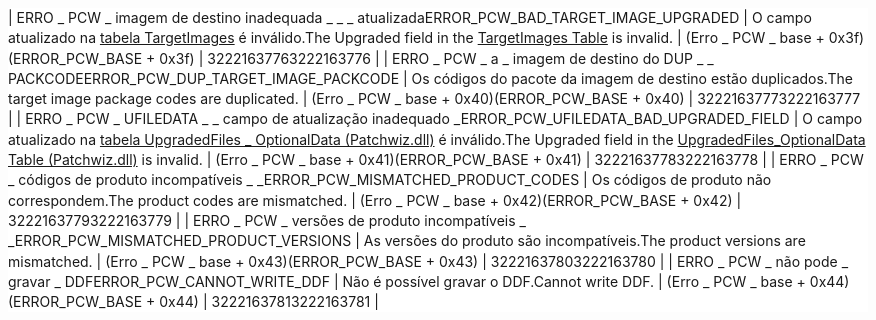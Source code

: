 | <span data-ttu-id="f9981-368">ERRO \_ PCW \_ imagem de destino inadequada \_ \_ \_ atualizada</span><span class="sxs-lookup"><span data-stu-id="f9981-368">ERROR\_PCW\_BAD\_TARGET\_IMAGE\_UPGRADED</span></span>              | <span data-ttu-id="f9981-369">O campo atualizado na [tabela TargetImages](targetimages-table-patchwiz-dll-.md) é inválido.</span><span class="sxs-lookup"><span data-stu-id="f9981-369">The Upgraded field in the [TargetImages Table](targetimages-table-patchwiz-dll-.md) is invalid.</span></span>                                                                                                                      | <span data-ttu-id="f9981-370">(Erro \_ PCW \_ base + 0x3f)</span><span class="sxs-lookup"><span data-stu-id="f9981-370">(ERROR\_PCW\_BASE + 0x3f)</span></span>  | <span data-ttu-id="f9981-371">3222163776</span><span class="sxs-lookup"><span data-stu-id="f9981-371">3222163776</span></span> |
| <span data-ttu-id="f9981-372">ERRO \_ PCW \_ a \_ imagem de destino do DUP \_ \_ PACKCODE</span><span class="sxs-lookup"><span data-stu-id="f9981-372">ERROR\_PCW\_DUP\_TARGET\_IMAGE\_PACKCODE</span></span>              | <span data-ttu-id="f9981-373">Os códigos do pacote da imagem de destino estão duplicados.</span><span class="sxs-lookup"><span data-stu-id="f9981-373">The target image package codes are duplicated.</span></span>                                                                                                                                                                        | <span data-ttu-id="f9981-374">(Erro \_ PCW \_ base + 0x40)</span><span class="sxs-lookup"><span data-stu-id="f9981-374">(ERROR\_PCW\_BASE + 0x40)</span></span>  | <span data-ttu-id="f9981-375">3222163777</span><span class="sxs-lookup"><span data-stu-id="f9981-375">3222163777</span></span> |
| <span data-ttu-id="f9981-376">ERRO \_ PCW \_ UFILEDATA \_ \_ campo de atualização inadequado \_</span><span class="sxs-lookup"><span data-stu-id="f9981-376">ERROR\_PCW\_UFILEDATA\_BAD\_UPGRADED\_FIELD</span></span>           | <span data-ttu-id="f9981-377">O campo atualizado na [tabela UpgradedFiles \_ OptionalData (Patchwiz.dll)](upgradedfiles-optionaldata-table-patchwiz-dll-.md) é inválido.</span><span class="sxs-lookup"><span data-stu-id="f9981-377">The Upgraded field in the [UpgradedFiles\_OptionalData Table (Patchwiz.dll)](upgradedfiles-optionaldata-table-patchwiz-dll-.md) is invalid.</span></span>                                                                          | <span data-ttu-id="f9981-378">(Erro \_ PCW \_ base + 0x41)</span><span class="sxs-lookup"><span data-stu-id="f9981-378">(ERROR\_PCW\_BASE + 0x41)</span></span>  | <span data-ttu-id="f9981-379">3222163778</span><span class="sxs-lookup"><span data-stu-id="f9981-379">3222163778</span></span> |
| <span data-ttu-id="f9981-380">ERRO \_ PCW \_ códigos de produto incompatíveis \_ \_</span><span class="sxs-lookup"><span data-stu-id="f9981-380">ERROR\_PCW\_MISMATCHED\_PRODUCT\_CODES</span></span>                | <span data-ttu-id="f9981-381">Os códigos de produto não correspondem.</span><span class="sxs-lookup"><span data-stu-id="f9981-381">The product codes are mismatched.</span></span>                                                                                                                                                                                     | <span data-ttu-id="f9981-382">(Erro \_ PCW \_ base + 0x42)</span><span class="sxs-lookup"><span data-stu-id="f9981-382">(ERROR\_PCW\_BASE + 0x42)</span></span>  | <span data-ttu-id="f9981-383">3222163779</span><span class="sxs-lookup"><span data-stu-id="f9981-383">3222163779</span></span> |
| <span data-ttu-id="f9981-384">ERRO \_ PCW \_ versões de produto incompatíveis \_ \_</span><span class="sxs-lookup"><span data-stu-id="f9981-384">ERROR\_PCW\_MISMATCHED\_PRODUCT\_VERSIONS</span></span>             | <span data-ttu-id="f9981-385">As versões do produto são incompatíveis.</span><span class="sxs-lookup"><span data-stu-id="f9981-385">The product versions are mismatched.</span></span>                                                                                                                                                                                  | <span data-ttu-id="f9981-386">(Erro \_ PCW \_ base + 0x43)</span><span class="sxs-lookup"><span data-stu-id="f9981-386">(ERROR\_PCW\_BASE + 0x43)</span></span>  | <span data-ttu-id="f9981-387">3222163780</span><span class="sxs-lookup"><span data-stu-id="f9981-387">3222163780</span></span> |
| <span data-ttu-id="f9981-388">ERRO \_ PCW \_ não pode \_ gravar \_ DDF</span><span class="sxs-lookup"><span data-stu-id="f9981-388">ERROR\_PCW\_CANNOT\_WRITE\_DDF</span></span>                        | <span data-ttu-id="f9981-389">Não é possível gravar o DDF.</span><span class="sxs-lookup"><span data-stu-id="f9981-389">Cannot write DDF.</span></span>                                                                                                                                                                                                     | <span data-ttu-id="f9981-390">(Erro \_ PCW \_ base + 0x44)</span><span class="sxs-lookup"><span data-stu-id="f9981-390">(ERROR\_PCW\_BASE + 0x44)</span></span>  | <span data-ttu-id="f9981-391">3222163781</span><span class="sxs-lookup"><span data-stu-id="f9981-391">3222163781</span></span> |